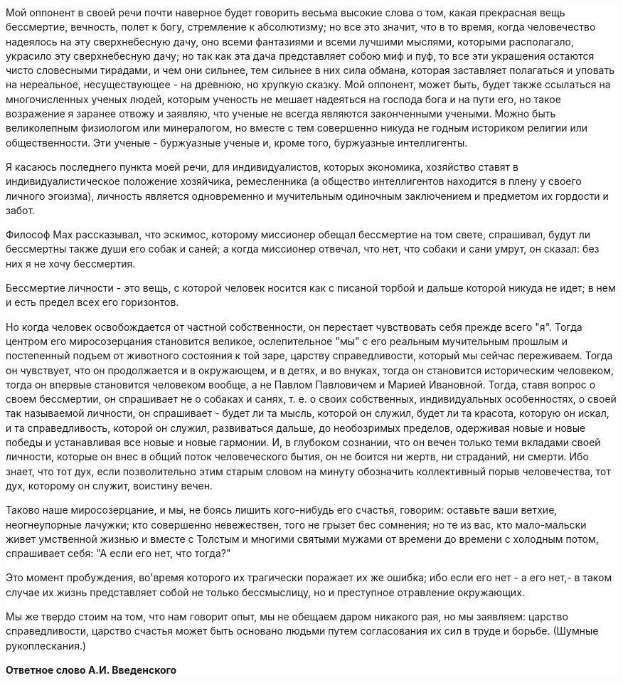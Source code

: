 Мой оппонент в своей речи почти наверное будет говорить весьма высокие слова о том, какая прекрасная вещь бессмертие, вечность, полет к богу, стремление к абсолютизму; но все это значит, что в то время, когда человечество надеялось на эту сверхнебесную дачу, оно всеми фантазиями и всеми лучшими мыслями, которыми располагало, украсило эту сверхнебесную дачу; но так как эта дача представляет собою миф и пуф, то все эти украшения остаются чисто словесными тирадами, и чем они сильнее, тем сильнее в них сила обмана, которая заставляет полагаться и уповать на нереальное, несуществующее - на древнюю, но хрупкую сказку. Мой оппонент, может быть, будет также ссылаться на многочисленных ученых людей, которым ученость не мешает надеяться на господа бога и на пути его, но такое возражение я заранее отвожу и заявляю, что ученые не всегда являются законченными учеными. Можно быть великолепным физиологом или минералогом, но вместе с тем совершенно никуда не годным историком религии или общественности. Эти ученые - буржуазные ученые и, кроме того, буржуазные интеллигенты.

Я касаюсь последнего пункта моей речи, для индивидуалистов, которых экономика, хозяйство ставят в индивидуалистическое положение хозяйчика, ремесленника (а общество интеллигентов находится в плену у своего личного эгоизма), личность является одновременно и мучительным одиночным заключением и предметом их гордости и забот.

Философ Мах рассказывал, что эскимос, которому миссионер обещал бессмертие на том свете, спрашивал, будут ли бессмертны также души его собак и саней; а когда миссионер отвечал, что нет, что собаки и сани умрут, он сказал: без них я не хочу бессмертия.

Бессмертие личности - это вещь, с которой человек носится как с писаной торбой и дальше которой никуда не идет; в нем и есть предел всех его горизонтов.

Но когда человек освобождается от частной собственности, он перестает чувствовать себя прежде всего "я". Тогда центром его миросозерцания становится великое, ослепительное "мы" с его реальным мучительным прошлым и постепенный подъем от животного состояния к той заре, царству справедливости, который мы сейчас переживаем. Тогда он чувствует, что он продолжается и в окружающем, и в детях, и во внуках, тогда он становится историческим человеком, тогда он впервые становится человеком вообще, а не Павлом Павловичем и Марией Ивановной. Тогда, ставя вопрос о своем бессмертии, он спрашивает не о собаках и санях, т. е. о своих собственных, индивидуальных особенностях, о своей так называемой личности, он спрашивает - будет ли та мысль, которой он служил, будет ли та красота, которую он искал, и та справедливость, которой он служил, развиваться дальше, до необозримых пределов, одерживая новые и новые победы и устанавливая все новые и новые гармонии. И, в глубоком сознании, что он вечен только теми вкладами своей личности, которые он внес в общий поток человеческого бытия, он не боится ни жертв, ни страданий, ни смерти. Ибо знает, что тот дух, если позволительно этим старым словом на минуту обозначить коллективный порыв человечества, тот дух, которому он служит, воистину вечен.

Таково наше миросозерцание, и мы, не боясь лишить кого-нибудь его счастья, говорим: оставьте ваши ветхие, неогнеупорные лачужки; кто совершенно невежествен, того не грызет бес сомнения; но те из вас, кто мало-мальски живет умственной жизнью и вместе с Толстым и многими святыми мужами от времени до времени с холодным потом, спрашивает себя: "А если его нет, что тогда?"

Это момент пробуждения, во'время которого их трагически поражает их же ошибка; ибо если его нет - а его нет,- в таком случае их жизнь представляет собой не только бессмыслицу, но и преступное отравление окружающих.

Мы же твердо стоим на том, что нам говорит опыт, мы не обещаем даром никакого рая, но мы заявляем: царство справедливости, царство счастья может быть основано людьми путем согласования их сил в труде и борьбе. (Шумные рукоплескания.)

**Ответное слово А.И. Введенского**
